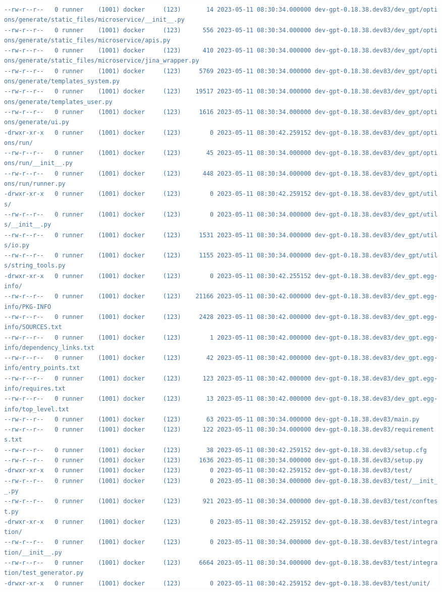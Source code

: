 ```diff
--rw-r--r--   0 runner    (1001) docker     (123)       14 2023-05-11 08:30:34.000000 dev-gpt-0.18.38.dev83/dev_gpt/options/generate/static_files/microservice/__init__.py
--rw-r--r--   0 runner    (1001) docker     (123)      556 2023-05-11 08:30:34.000000 dev-gpt-0.18.38.dev83/dev_gpt/options/generate/static_files/microservice/apis.py
--rw-r--r--   0 runner    (1001) docker     (123)      410 2023-05-11 08:30:34.000000 dev-gpt-0.18.38.dev83/dev_gpt/options/generate/static_files/microservice/jina_wrapper.py
--rw-r--r--   0 runner    (1001) docker     (123)     5769 2023-05-11 08:30:34.000000 dev-gpt-0.18.38.dev83/dev_gpt/options/generate/templates_system.py
--rw-r--r--   0 runner    (1001) docker     (123)    19517 2023-05-11 08:30:34.000000 dev-gpt-0.18.38.dev83/dev_gpt/options/generate/templates_user.py
--rw-r--r--   0 runner    (1001) docker     (123)     1616 2023-05-11 08:30:34.000000 dev-gpt-0.18.38.dev83/dev_gpt/options/generate/ui.py
-drwxr-xr-x   0 runner    (1001) docker     (123)        0 2023-05-11 08:30:42.259152 dev-gpt-0.18.38.dev83/dev_gpt/options/run/
--rw-r--r--   0 runner    (1001) docker     (123)       45 2023-05-11 08:30:34.000000 dev-gpt-0.18.38.dev83/dev_gpt/options/run/__init__.py
--rw-r--r--   0 runner    (1001) docker     (123)      448 2023-05-11 08:30:34.000000 dev-gpt-0.18.38.dev83/dev_gpt/options/run/runner.py
-drwxr-xr-x   0 runner    (1001) docker     (123)        0 2023-05-11 08:30:42.259152 dev-gpt-0.18.38.dev83/dev_gpt/utils/
--rw-r--r--   0 runner    (1001) docker     (123)        0 2023-05-11 08:30:34.000000 dev-gpt-0.18.38.dev83/dev_gpt/utils/__init__.py
--rw-r--r--   0 runner    (1001) docker     (123)     1531 2023-05-11 08:30:34.000000 dev-gpt-0.18.38.dev83/dev_gpt/utils/io.py
--rw-r--r--   0 runner    (1001) docker     (123)     1155 2023-05-11 08:30:34.000000 dev-gpt-0.18.38.dev83/dev_gpt/utils/string_tools.py
-drwxr-xr-x   0 runner    (1001) docker     (123)        0 2023-05-11 08:30:42.255152 dev-gpt-0.18.38.dev83/dev_gpt.egg-info/
--rw-r--r--   0 runner    (1001) docker     (123)    21166 2023-05-11 08:30:42.000000 dev-gpt-0.18.38.dev83/dev_gpt.egg-info/PKG-INFO
--rw-r--r--   0 runner    (1001) docker     (123)     2428 2023-05-11 08:30:42.000000 dev-gpt-0.18.38.dev83/dev_gpt.egg-info/SOURCES.txt
--rw-r--r--   0 runner    (1001) docker     (123)        1 2023-05-11 08:30:42.000000 dev-gpt-0.18.38.dev83/dev_gpt.egg-info/dependency_links.txt
--rw-r--r--   0 runner    (1001) docker     (123)       42 2023-05-11 08:30:42.000000 dev-gpt-0.18.38.dev83/dev_gpt.egg-info/entry_points.txt
--rw-r--r--   0 runner    (1001) docker     (123)      123 2023-05-11 08:30:42.000000 dev-gpt-0.18.38.dev83/dev_gpt.egg-info/requires.txt
--rw-r--r--   0 runner    (1001) docker     (123)       13 2023-05-11 08:30:42.000000 dev-gpt-0.18.38.dev83/dev_gpt.egg-info/top_level.txt
--rw-r--r--   0 runner    (1001) docker     (123)       63 2023-05-11 08:30:34.000000 dev-gpt-0.18.38.dev83/main.py
--rw-r--r--   0 runner    (1001) docker     (123)      122 2023-05-11 08:30:34.000000 dev-gpt-0.18.38.dev83/requirements.txt
--rw-r--r--   0 runner    (1001) docker     (123)       38 2023-05-11 08:30:42.259152 dev-gpt-0.18.38.dev83/setup.cfg
--rw-r--r--   0 runner    (1001) docker     (123)     1636 2023-05-11 08:30:34.000000 dev-gpt-0.18.38.dev83/setup.py
-drwxr-xr-x   0 runner    (1001) docker     (123)        0 2023-05-11 08:30:42.259152 dev-gpt-0.18.38.dev83/test/
--rw-r--r--   0 runner    (1001) docker     (123)        0 2023-05-11 08:30:34.000000 dev-gpt-0.18.38.dev83/test/__init__.py
--rw-r--r--   0 runner    (1001) docker     (123)      921 2023-05-11 08:30:34.000000 dev-gpt-0.18.38.dev83/test/conftest.py
-drwxr-xr-x   0 runner    (1001) docker     (123)        0 2023-05-11 08:30:42.259152 dev-gpt-0.18.38.dev83/test/integration/
--rw-r--r--   0 runner    (1001) docker     (123)        0 2023-05-11 08:30:34.000000 dev-gpt-0.18.38.dev83/test/integration/__init__.py
--rw-r--r--   0 runner    (1001) docker     (123)     6664 2023-05-11 08:30:34.000000 dev-gpt-0.18.38.dev83/test/integration/test_generator.py
-drwxr-xr-x   0 runner    (1001) docker     (123)        0 2023-05-11 08:30:42.259152 dev-gpt-0.18.38.dev83/test/unit/
```